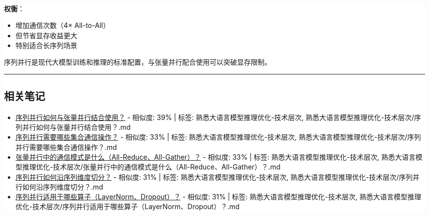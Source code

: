 **权衡**：
- 增加通信次数（4× All-to-All）
- 但节省显存收益更大
- 特别适合长序列场景

序列并行是现代大模型训练和推理的标准配置，与张量并行配合使用可以突破显存限制。


---

## 相关笔记


- [序列并行如何与张量并行结合使用？](notes/熟悉大语言模型推理优化-技术层次/序列并行如何与张量并行结合使用？.md) - 相似度: 39% | 标签: 熟悉大语言模型推理优化-技术层次, 熟悉大语言模型推理优化-技术层次/序列并行如何与张量并行结合使用？.md
- [序列并行需要哪些集合通信操作？](notes/熟悉大语言模型推理优化-技术层次/序列并行需要哪些集合通信操作？.md) - 相似度: 33% | 标签: 熟悉大语言模型推理优化-技术层次, 熟悉大语言模型推理优化-技术层次/序列并行需要哪些集合通信操作？.md
- [张量并行中的通信模式是什么（All-Reduce、All-Gather）？](notes/熟悉大语言模型推理优化-技术层次/张量并行中的通信模式是什么（All-Reduce、All-Gather）？.md) - 相似度: 33% | 标签: 熟悉大语言模型推理优化-技术层次, 熟悉大语言模型推理优化-技术层次/张量并行中的通信模式是什么（All-Reduce、All-Gather）？.md
- [序列并行如何沿序列维度切分？](notes/熟悉大语言模型推理优化-技术层次/序列并行如何沿序列维度切分？.md) - 相似度: 31% | 标签: 熟悉大语言模型推理优化-技术层次, 熟悉大语言模型推理优化-技术层次/序列并行如何沿序列维度切分？.md
- [序列并行适用于哪些算子（LayerNorm、Dropout）？](notes/熟悉大语言模型推理优化-技术层次/序列并行适用于哪些算子（LayerNorm、Dropout）？.md) - 相似度: 31% | 标签: 熟悉大语言模型推理优化-技术层次, 熟悉大语言模型推理优化-技术层次/序列并行适用于哪些算子（LayerNorm、Dropout）？.md

